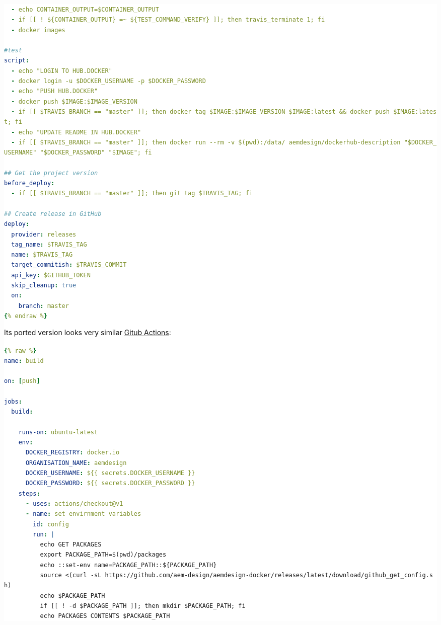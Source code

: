 ```yaml
  - echo CONTAINER_OUTPUT=$CONTAINER_OUTPUT
  - if [[ ! ${CONTAINER_OUTPUT} =~ ${TEST_COMMAND_VERIFY} ]]; then travis_terminate 1; fi
  - docker images

#test
script:
  - echo "LOGIN TO HUB.DOCKER"
  - docker login -u $DOCKER_USERNAME -p $DOCKER_PASSWORD
  - echo "PUSH HUB.DOCKER"
  - docker push $IMAGE:$IMAGE_VERSION
  - if [[ $TRAVIS_BRANCH == "master" ]]; then docker tag $IMAGE:$IMAGE_VERSION $IMAGE:latest && docker push $IMAGE:latest; fi
  - echo "UPDATE README IN HUB.DOCKER"
  - if [[ $TRAVIS_BRANCH == "master" ]]; then docker run --rm -v $(pwd):/data/ aemdesign/dockerhub-description "$DOCKER_USERNAME" "$DOCKER_PASSWORD" "$IMAGE"; fi

## Get the project version
before_deploy:
  - if [[ $TRAVIS_BRANCH == "master" ]]; then git tag $TRAVIS_TAG; fi

## Create release in GitHub
deploy:
  provider: releases
  tag_name: $TRAVIS_TAG
  name: $TRAVIS_TAG
  target_commitish: $TRAVIS_COMMIT
  api_key: $GITHUB_TOKEN
  skip_cleanup: true
  on:
    branch: master
{% endraw %}
``` 

Its ported version looks very similar [Gitub Actions](https://github.com/aem-design/docker-toughday/blob/master/.github/workflows/build.yml):

```yaml
{% raw %}
name: build

on: [push]

jobs:
  build:

    runs-on: ubuntu-latest
    env:
      DOCKER_REGISTRY: docker.io
      ORGANISATION_NAME: aemdesign
      DOCKER_USERNAME: ${{ secrets.DOCKER_USERNAME }}
      DOCKER_PASSWORD: ${{ secrets.DOCKER_PASSWORD }}
    steps:
      - uses: actions/checkout@v1
      - name: set envirnment variables
        id: config
        run: |
          echo GET PACKAGES
          export PACKAGE_PATH=$(pwd)/packages
          echo ::set-env name=PACKAGE_PATH::${PACKAGE_PATH}
          source <(curl -sL https://github.com/aem-design/aemdesign-docker/releases/latest/download/github_get_config.sh)
          echo $PACKAGE_PATH
          if [[ ! -d $PACKAGE_PATH ]]; then mkdir $PACKAGE_PATH; fi
          echo PACKAGES CONTENTS $PACKAGE_PATH
```